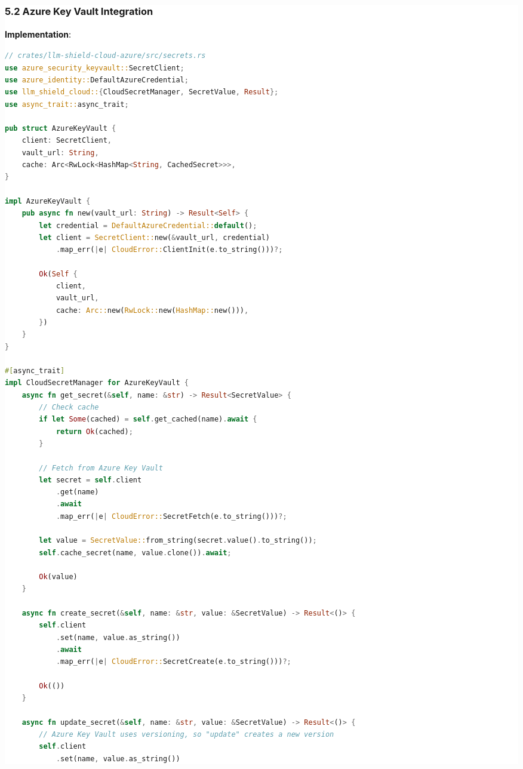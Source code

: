 ### 5.2 Azure Key Vault Integration

**Implementation**:
```rust
// crates/llm-shield-cloud-azure/src/secrets.rs
use azure_security_keyvault::SecretClient;
use azure_identity::DefaultAzureCredential;
use llm_shield_cloud::{CloudSecretManager, SecretValue, Result};
use async_trait::async_trait;

pub struct AzureKeyVault {
    client: SecretClient,
    vault_url: String,
    cache: Arc<RwLock<HashMap<String, CachedSecret>>>,
}

impl AzureKeyVault {
    pub async fn new(vault_url: String) -> Result<Self> {
        let credential = DefaultAzureCredential::default();
        let client = SecretClient::new(&vault_url, credential)
            .map_err(|e| CloudError::ClientInit(e.to_string()))?;

        Ok(Self {
            client,
            vault_url,
            cache: Arc::new(RwLock::new(HashMap::new())),
        })
    }
}

#[async_trait]
impl CloudSecretManager for AzureKeyVault {
    async fn get_secret(&self, name: &str) -> Result<SecretValue> {
        // Check cache
        if let Some(cached) = self.get_cached(name).await {
            return Ok(cached);
        }

        // Fetch from Azure Key Vault
        let secret = self.client
            .get(name)
            .await
            .map_err(|e| CloudError::SecretFetch(e.to_string()))?;

        let value = SecretValue::from_string(secret.value().to_string());
        self.cache_secret(name, value.clone()).await;

        Ok(value)
    }

    async fn create_secret(&self, name: &str, value: &SecretValue) -> Result<()> {
        self.client
            .set(name, value.as_string())
            .await
            .map_err(|e| CloudError::SecretCreate(e.to_string()))?;

        Ok(())
    }

    async fn update_secret(&self, name: &str, value: &SecretValue) -> Result<()> {
        // Azure Key Vault uses versioning, so "update" creates a new version
        self.client
            .set(name, value.as_string())
```